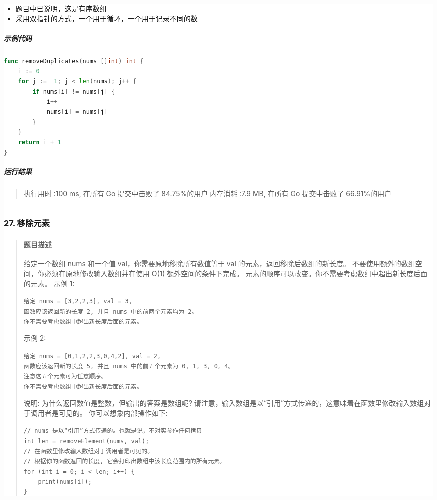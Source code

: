 * 题目中已说明，这是有序数组
* 采用双指针的方式，一个用于循环，一个用于记录不同的数

##### 示例代码

```go
func removeDuplicates(nums []int) int {
	i := 0
	for j :=  1; j < len(nums); j++ {
		if nums[i] != nums[j] {
			i++
			nums[i] = nums[j]
		}
	}
	return i + 1
}
```

##### 运行结果

> 执行用时 :100 ms, 在所有 Go 提交中击败了 84.75%的用户
> 内存消耗 :7.9 MB, 在所有 Go 提交中击败了 66.91%的用户

---
### 27. 移除元素

> #### 题目描述
>
> 给定一个数组 nums 和一个值 val，你需要原地移除所有数值等于 val 的元素，返回移除后数组的新长度。
> 不要使用额外的数组空间，你必须在原地修改输入数组并在使用 O(1) 额外空间的条件下完成。
> 元素的顺序可以改变。你不需要考虑数组中超出新长度后面的元素。
> 示例 1:
>
> ```
> 给定 nums = [3,2,2,3], val = 3,
> 函数应该返回新的长度 2, 并且 nums 中的前两个元素均为 2。
> 你不需要考虑数组中超出新长度后面的元素。
> ```
>
> 示例 2:
>
> ```
> 给定 nums = [0,1,2,2,3,0,4,2], val = 2,
> 函数应该返回新的长度 5, 并且 nums 中的前五个元素为 0, 1, 3, 0, 4。
> 注意这五个元素可为任意顺序。
> 你不需要考虑数组中超出新长度后面的元素。
> ```
>
> 说明:
> 为什么返回数值是整数，但输出的答案是数组呢?
> 请注意，输入数组是以“引用”方式传递的，这意味着在函数里修改输入数组对于调用者是可见的。
> 你可以想象内部操作如下:
>
> ```
> // nums 是以“引用”方式传递的。也就是说，不对实参作任何拷贝
> int len = removeElement(nums, val);
> // 在函数里修改输入数组对于调用者是可见的。
> // 根据你的函数返回的长度, 它会打印出数组中该长度范围内的所有元素。
> for (int i = 0; i < len; i++) {
>     print(nums[i]);
> }
> ```
